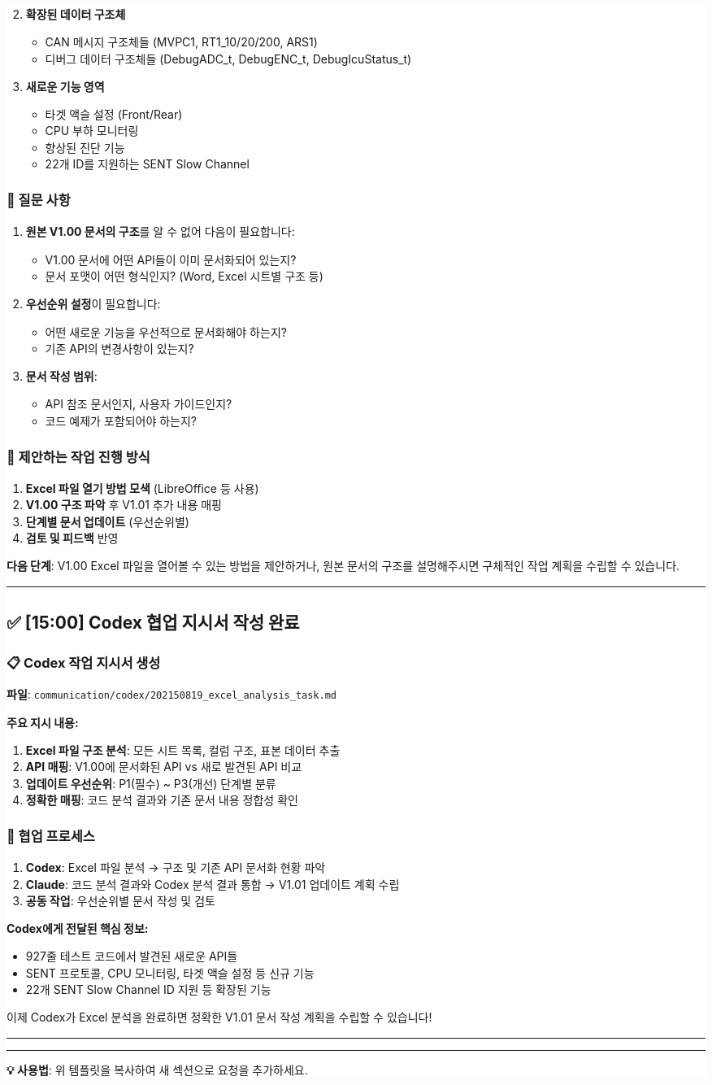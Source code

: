 2. **확장된 데이터 구조체**
   - CAN 메시지 구조체들 (MVPC1, RT1_10/20/200, ARS1)
   - 디버그 데이터 구조체들 (DebugADC_t, DebugENC_t, DebugIcuStatus_t)

3. **새로운 기능 영역**
   - 타겟 액슬 설정 (Front/Rear)
   - CPU 부하 모니터링
   - 향상된 진단 기능
   - 22개 ID를 지원하는 SENT Slow Channel

### 🤔 질문 사항

1. **원본 V1.00 문서의 구조**를 알 수 없어 다음이 필요합니다:
   - V1.00 문서에 어떤 API들이 이미 문서화되어 있는지?
   - 문서 포맷이 어떤 형식인지? (Word, Excel 시트별 구조 등)

2. **우선순위 설정**이 필요합니다:
   - 어떤 새로운 기능을 우선적으로 문서화해야 하는지?
   - 기존 API의 변경사항이 있는지?

3. **문서 작성 범위**:
   - API 참조 문서인지, 사용자 가이드인지?
   - 코드 예제가 포함되어야 하는지?

### 🚀 제안하는 작업 진행 방식

1. **Excel 파일 열기 방법 모색** (LibreOffice 등 사용)
2. **V1.00 구조 파악** 후 V1.01 추가 내용 매핑
3. **단계별 문서 업데이트** (우선순위별)
4. **검토 및 피드백** 반영

**다음 단계**: V1.00 Excel 파일을 열어볼 수 있는 방법을 제안하거나, 원본 문서의 구조를 설명해주시면 구체적인 작업 계획을 수립할 수 있습니다.

---

## ✅ [15:00] Codex 협업 지시서 작성 완료

### 📋 Codex 작업 지시서 생성
**파일**: `communication/codex/202150819_excel_analysis_task.md`

**주요 지시 내용:**
1. **Excel 파일 구조 분석**: 모든 시트 목록, 컬럼 구조, 표본 데이터 추출
2. **API 매핑**: V1.00에 문서화된 API vs 새로 발견된 API 비교
3. **업데이트 우선순위**: P1(필수) ~ P3(개선) 단계별 분류
4. **정확한 매핑**: 코드 분석 결과와 기존 문서 내용 정합성 확인

### 🔄 협업 프로세스
1. **Codex**: Excel 파일 분석 → 구조 및 기존 API 문서화 현황 파악
2. **Claude**: 코드 분석 결과와 Codex 분석 결과 통합 → V1.01 업데이트 계획 수립
3. **공동 작업**: 우선순위별 문서 작성 및 검토

**Codex에게 전달된 핵심 정보:**
- 927줄 테스트 코드에서 발견된 새로운 API들
- SENT 프로토콜, CPU 모니터링, 타겟 액슬 설정 등 신규 기능
- 22개 SENT Slow Channel ID 지원 등 확장된 기능

이제 Codex가 Excel 분석을 완료하면 정확한 V1.01 문서 작성 계획을 수립할 수 있습니다!

---

---

**💡 사용법**: 위 템플릿을 복사하여 새 섹션으로 요청을 추가하세요.